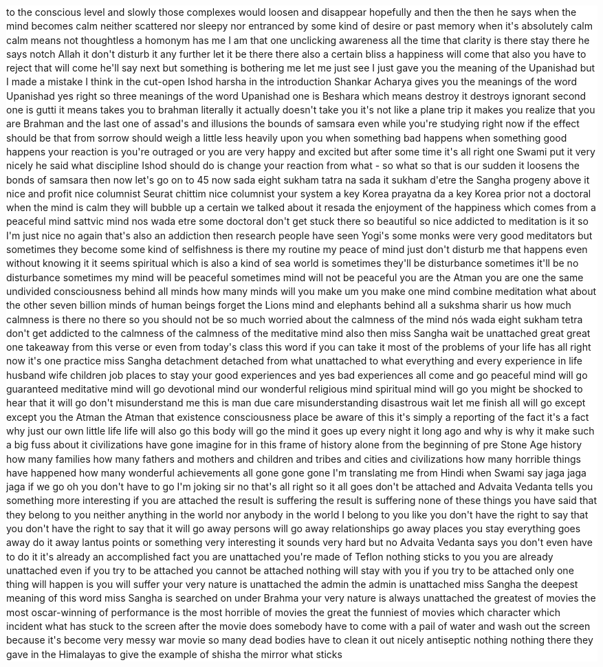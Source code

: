 to the conscious level and slowly those complexes would loosen and disappear hopefully and then the then he says when the mind becomes calm neither scattered nor sleepy nor entranced by some kind of desire or past memory when it's absolutely calm calm means not thoughtless a homonym has me I am that one unclicking awareness all the time that clarity is there stay there he says notch Allah it don't disturb it any further let it be there there also a certain bliss a happiness will come that also you have to reject that will come he'll say next but something is bothering me let me just see I just gave you the meaning of the Upanishad but I made a mistake I think in the cut-open Ishod harsha in the introduction Shankar Acharya gives you the meanings of the word Upanishad yes right so three meanings of the word Upanishad one is Beshara which means destroy it destroys ignorant second one is gutti it means takes you to brahman literally it actually doesn't take you it's not like a plane trip it makes you realize that you are Brahman and the last one of assad's and illusions the bounds of samsara even while you're studying right now if the effect should be that from sorrow should weigh a little less heavily upon you when something bad happens when something good happens your reaction is you're outraged or you are very happy and excited but after some time it's all right one Swami put it very nicely he said what discipline Ishod should do is change your reaction from what - so what so that is our sudden it loosens the bonds of samsara then now let's go on to 45 now sada eight sukham tatra na sada it sukham d'etre the Sangha progeny above it nice and profit nice columnist Seurat chittim nice columnist your system a key Korea prayatna da a key Korea prior not a doctoral when the mind is calm they will bubble up a certain we talked about it resada the enjoyment of the happiness which comes from a peaceful mind sattvic mind nos wada etre some doctoral don't get stuck there so beautiful so nice addicted to meditation is it so I'm just nice no again that's also an addiction then research people have seen Yogi's some monks were very good meditators but sometimes they become some kind of selfishness is there my routine my peace of mind just don't disturb me that happens even without knowing it it seems spiritual which is also a kind of sea world is sometimes they'll be disturbance sometimes it'll be no disturbance sometimes my mind will be peaceful sometimes mind will not be peaceful you are the Atman you are one the same undivided consciousness behind all minds how many minds will you make um you make one mind combine meditation what about the other seven billion minds of human beings forget the Lions mind and elephants behind all a sukshma sharir us how much calmness is there no there so you should not be so much worried about the calmness of the mind nós wada eight sukham tetra don't get addicted to the calmness of the calmness of the meditative mind also then miss Sangha wait be unattached great great one takeaway from this verse or even from today's class this word if you can take it most of the problems of your life has all right now it's one practice miss Sangha detachment detached from what unattached to what everything and every experience in life husband wife children job places to stay your good experiences and yes bad experiences all come and go peaceful mind will go guaranteed meditative mind will go devotional mind our wonderful religious mind spiritual mind will go you might be shocked to hear that it will go don't misunderstand me this is man due care misunderstanding disastrous wait let me finish all will go except except you the Atman the Atman that existence consciousness place be aware of this it's simply a reporting of the fact it's a fact why just our own little life life will also go this body will go the mind it goes up every night it long ago and why is why it make such a big fuss about it civilizations have gone imagine for in this frame of history alone from the beginning of pre Stone Age history how many families how many fathers and mothers and children and tribes and cities and civilizations how many horrible things have happened how many wonderful achievements all gone gone gone I'm translating me from Hindi when Swami say jaga jaga jaga if we go oh you don't have to go I'm joking sir no that's all right so it all goes don't be attached and Advaita Vedanta tells you something more interesting if you are attached the result is suffering the result is suffering none of these things you have said that they belong to you neither anything in the world nor anybody in the world I belong to you like you don't have the right to say that you don't have the right to say that it will go away persons will go away relationships go away places you stay everything goes away do it away lantus points or something very interesting it sounds very hard but no Advaita Vedanta says you don't even have to do it it's already an accomplished fact you are unattached you're made of Teflon nothing sticks to you you are already unattached even if you try to be attached you cannot be attached nothing will stay with you if you try to be attached only one thing will happen is you will suffer your very nature is unattached the admin the admin is unattached miss Sangha the deepest meaning of this word miss Sangha is searched on under Brahma your very nature is always unattached the greatest of movies the most oscar-winning of performance is the most horrible of movies the great the funniest of movies which character which incident what has stuck to the screen after the movie does somebody have to come with a pail of water and wash out the screen because it's become very messy war movie so many dead bodies have to clean it out nicely antiseptic nothing nothing there they gave in the Himalayas to give the example of shisha the mirror what sticks
